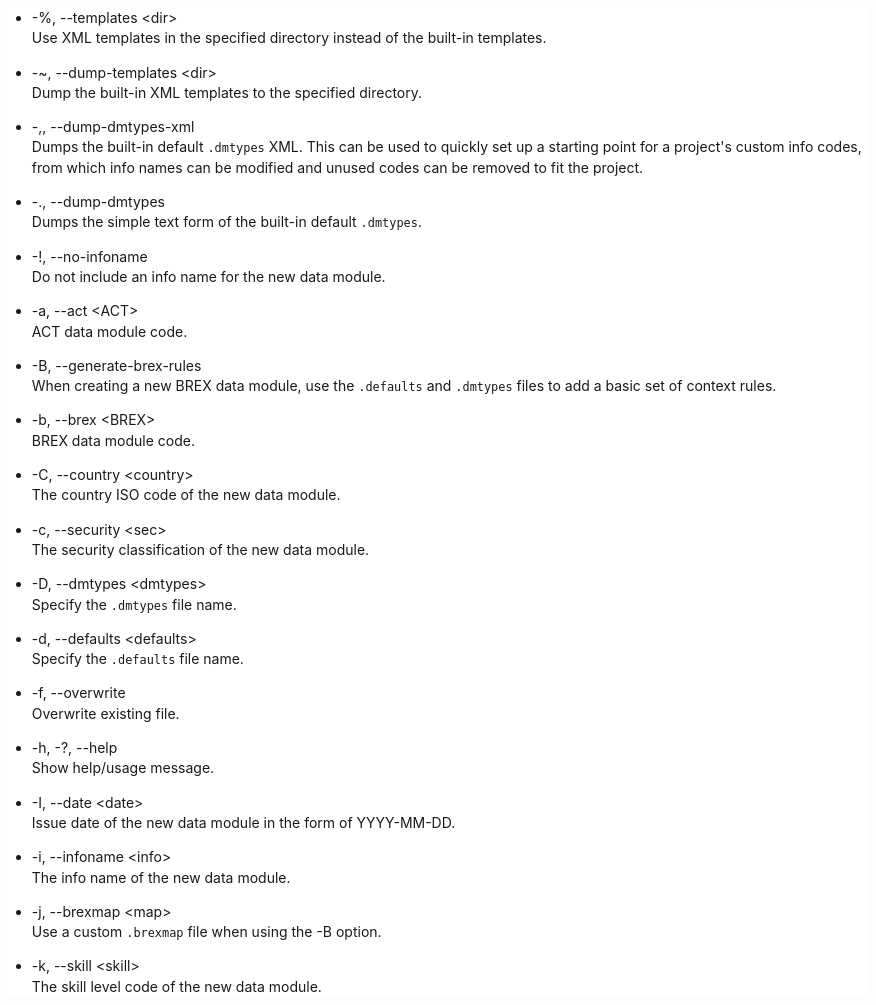   - \-%, --templates \<dir\>  
    Use XML templates in the specified directory instead of the built-in
    templates.

  - \-\~, --dump-templates \<dir\>  
    Dump the built-in XML templates to the specified directory.

  - \-,, --dump-dmtypes-xml  
    Dumps the built-in default `.dmtypes` XML. This can be used to
    quickly set up a starting point for a project's custom info codes,
    from which info names can be modified and unused codes can be
    removed to fit the project.

  - \-., --dump-dmtypes  
    Dumps the simple text form of the built-in default `.dmtypes`.

  - \-\!, --no-infoname  
    Do not include an info name for the new data module.

  - \-a, --act \<ACT\>  
    ACT data module code.

  - \-B, --generate-brex-rules  
    When creating a new BREX data module, use the `.defaults` and
    `.dmtypes` files to add a basic set of context rules.

  - \-b, --brex \<BREX\>  
    BREX data module code.

  - \-C, --country \<country\>  
    The country ISO code of the new data module.

  - \-c, --security \<sec\>  
    The security classification of the new data module.

  - \-D, --dmtypes \<dmtypes\>  
    Specify the `.dmtypes` file name.

  - \-d, --defaults \<defaults\>  
    Specify the `.defaults` file name.

  - \-f, --overwrite  
    Overwrite existing file.

  - \-h, -?, --help  
    Show help/usage message.

  - \-I, --date \<date\>  
    Issue date of the new data module in the form of YYYY-MM-DD.

  - \-i, --infoname \<info\>  
    The info name of the new data module.

  - \-j, --brexmap \<map\>  
    Use a custom `.brexmap` file when using the -B option.

  - \-k, --skill \<skill\>  
    The skill level code of the new data module.
